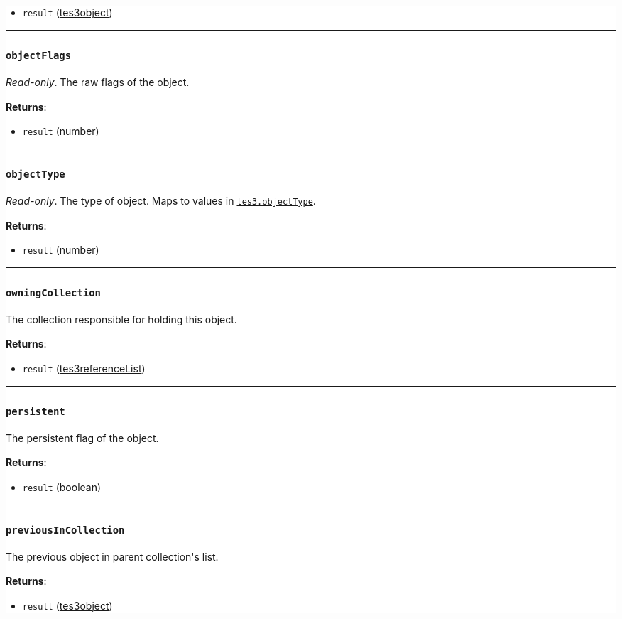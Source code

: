 * `result` ([tes3object](../types/tes3object.md))

***

### `objectFlags`
<div class="search_terms" style="display: none">objectflags</div>

*Read-only*. The raw flags of the object.

**Returns**:

* `result` (number)

***

### `objectType`
<div class="search_terms" style="display: none">objecttype</div>

*Read-only*. The type of object. Maps to values in [`tes3.objectType`](https://mwse.github.io/MWSE/references/object-types/).

**Returns**:

* `result` (number)

***

### `owningCollection`
<div class="search_terms" style="display: none">owningcollection</div>

The collection responsible for holding this object.

**Returns**:

* `result` ([tes3referenceList](../types/tes3referenceList.md))

***

### `persistent`
<div class="search_terms" style="display: none">persistent</div>

The persistent flag of the object.

**Returns**:

* `result` (boolean)

***

### `previousInCollection`
<div class="search_terms" style="display: none">previousincollection</div>

The previous object in parent collection's list.

**Returns**:

* `result` ([tes3object](../types/tes3object.md))
